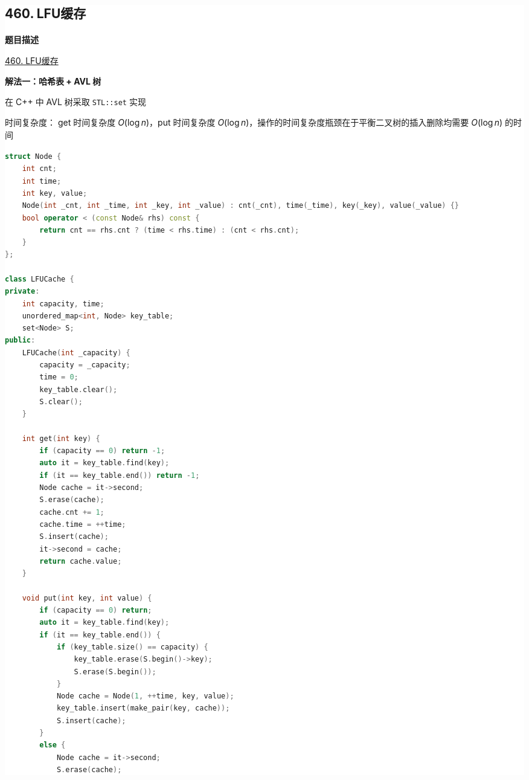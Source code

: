 ## 460. LFU缓存

**题目描述**

[460. LFU缓存](https://leetcode-cn.com/problems/lfu-cache/)

**解法一：哈希表 +  AVL 树**

在 C++ 中 AVL 树采取 `STL::set` 实现

时间复杂度： get 时间复杂度 $O(\log n)$，put 时间复杂度 $O(\log n)$，操作的时间复杂度瓶颈在于平衡二叉树的插入删除均需要 $O(\log n)$ 的时间

```cpp
struct Node {
    int cnt;
    int time;
    int key, value;
    Node(int _cnt, int _time, int _key, int _value) : cnt(_cnt), time(_time), key(_key), value(_value) {}
    bool operator < (const Node& rhs) const {
        return cnt == rhs.cnt ? (time < rhs.time) : (cnt < rhs.cnt);
    }
};

class LFUCache {
private:
    int capacity, time;
    unordered_map<int, Node> key_table;
    set<Node> S;
public:
    LFUCache(int _capacity) {
        capacity = _capacity;
        time = 0;
        key_table.clear();
        S.clear();
    }
    
    int get(int key) {
        if (capacity == 0) return -1;
        auto it = key_table.find(key);
        if (it == key_table.end()) return -1;
        Node cache = it->second;
        S.erase(cache);
        cache.cnt += 1;
        cache.time = ++time;
        S.insert(cache);
        it->second = cache;
        return cache.value;
    }
    
    void put(int key, int value) {
        if (capacity == 0) return;
        auto it = key_table.find(key);
        if (it == key_table.end()) {
            if (key_table.size() == capacity) {
                key_table.erase(S.begin()->key);
                S.erase(S.begin());
            }
            Node cache = Node(1, ++time, key, value);
            key_table.insert(make_pair(key, cache));
            S.insert(cache);
        }
        else {
            Node cache = it->second;
            S.erase(cache);
```